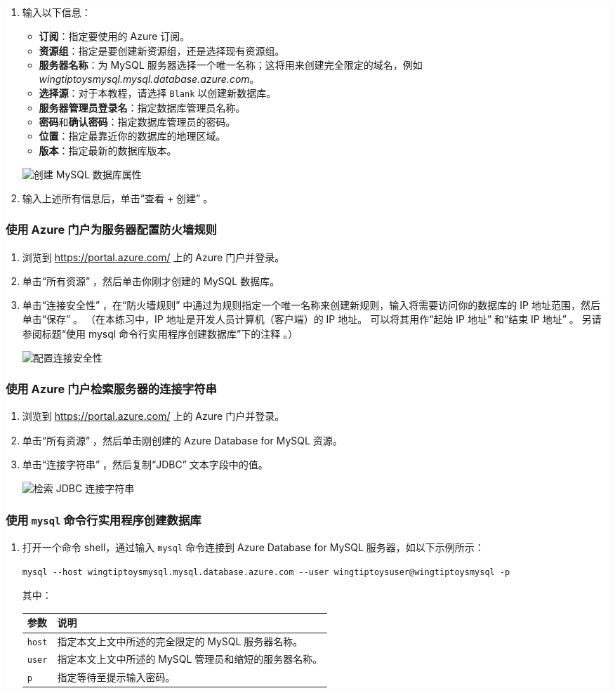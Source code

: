 1. 输入以下信息：

   - **订阅**：指定要使用的 Azure 订阅。
   - **资源组**：指定是要创建新资源组，还是选择现有资源组。
   - **服务器名称**：为 MySQL 服务器选择一个唯一名称；这将用来创建完全限定的域名，例如 *wingtiptoysmysql.mysql.database.azure.com*。
   - **选择源**：对于本教程，请选择 `Blank` 以创建新数据库。
   - **服务器管理员登录名**：指定数据库管理员名称。
   - **密码**和**确认密码**：指定数据库管理员的密码。
   - **位置**：指定最靠近你的数据库的地理区域。
   - **版本**：指定最新的数据库版本。

   ![创建 MySQL 数据库属性][MYSQL02]

1. 输入上述所有信息后，单击“查看 + 创建”  。

### <a name="configure-a-firewall-rule-for-your-server-using-the-azure-portal"></a>使用 Azure 门户为服务器配置防火墙规则

1. 浏览到 <https://portal.azure.com/> 上的 Azure 门户并登录。

1. 单击“所有资源”  ，然后单击你刚才创建的 MySQL 数据库。

1. 单击“连接安全性”  ，在“防火墙规则”  中通过为规则指定一个唯一名称来创建新规则，输入将需要访问你的数据库的 IP 地址范围，然后单击“保存”  。 （在本练习中，IP 地址是开发人员计算机（客户端）的 IP 地址。  可以将其用作“起始 IP 地址”  和“结束 IP 地址”  。 另请参阅标题“使用 mysql 命令行实用程序创建数据库”下的注释  。）

   ![配置连接安全性][MYSQL04]

### <a name="retrieve-the-connection-string-for-your-server-using-the-azure-portal"></a>使用 Azure 门户检索服务器的连接字符串

1. 浏览到 <https://portal.azure.com/> 上的 Azure 门户并登录。

1. 单击“所有资源”  ，然后单击刚创建的 Azure Database for MySQL 资源。

1. 单击“连接字符串”  ，然后复制“JDBC”  文本字段中的值。

   ![检索 JDBC 连接字符串][MYSQL05]

### <a name="create-a-database-using-the-mysql-command-line-utility"></a>使用 `mysql` 命令行实用程序创建数据库

1. 打开一个命令 shell，通过输入 `mysql` 命令连接到 Azure Database for MySQL 服务器，如以下示例所示：

   ```shell
   mysql --host wingtiptoysmysql.mysql.database.azure.com --user wingtiptoysuser@wingtiptoysmysql -p
   ```
   其中：

   | 参数 | 说明 |
   |---|---|
   | `host` | 指定本文上文中所述的完全限定的 MySQL 服务器名称。 |
   | `user` | 指定本文上文中所述的 MySQL 管理员和缩短的服务器名称。 |
   | `p` | 指定等待至提示输入密码。 |


[面向 Java 开发人员的 Azure]: /azure/java/
[免费的 Azure 帐户]: https://azure.microsoft.com/pricing/free-trial/
[使用 Azure DevOps 和 Java]: /azure/devops/
[MSDN 订阅者权益]: https://azure.microsoft.com/pricing/member-offers/msdn-benefits-details/
[Spring Boot]: http://projects.spring.io/spring-boot/
[Spring Data]: https://spring.io/projects/spring-data
[Spring Initializr]: https://start.spring.io/
[Spring Framework]: https://spring.io/
[MYSQL01]: media/configure-spring-data-jpa-with-azure-mysql/create-mysql-01.png
[MYSQL02]: media/configure-spring-data-jpa-with-azure-mysql/create-mysql-02.png
[MYSQL04]: media/configure-spring-data-jpa-with-azure-mysql/create-mysql-04.png
[MYSQL05]: media/configure-spring-data-jpa-with-azure-mysql/create-mysql-05.png